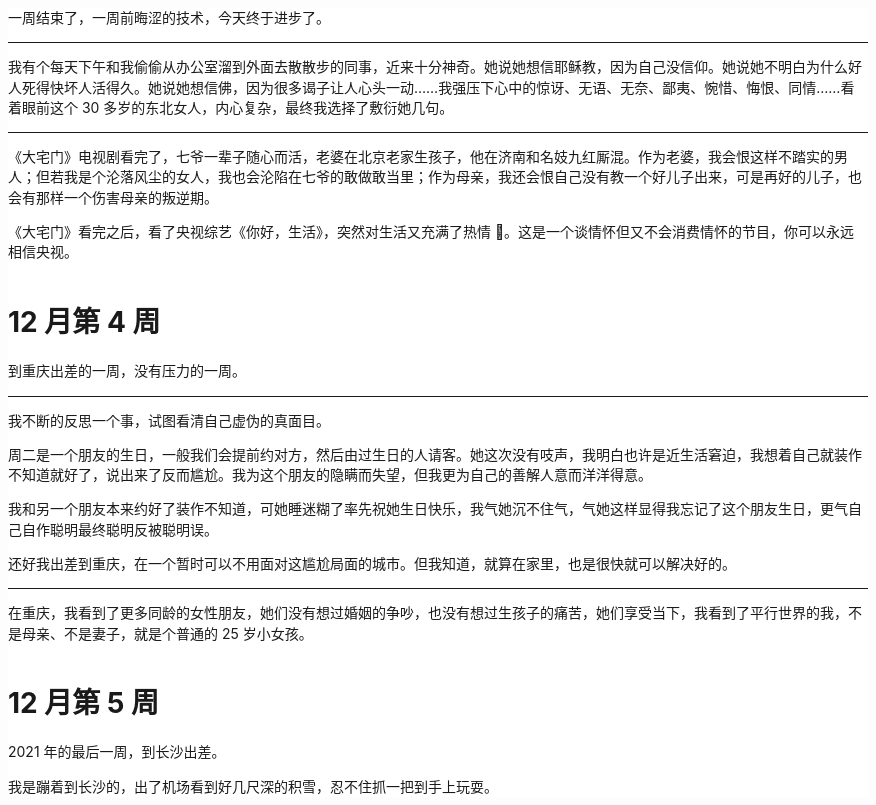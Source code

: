 一周结束了，一周前晦涩的技术，今天终于进步了。

---

我有个每天下午和我偷偷从办公室溜到外面去散散步的同事，近来十分神奇。她说她想信耶稣教，因为自己没信仰。她说她不明白为什么好人死得快坏人活得久。她说她想信佛，因为很多谒子让人心头一动……我强压下心中的惊讶、无语、无奈、鄙夷、惋惜、悔恨、同情……看着眼前这个 30 多岁的东北女人，内心复杂，最终我选择了敷衍她几句。

---

《大宅门》电视剧看完了，七爷一辈子随心而活，老婆在北京老家生孩子，他在济南和名妓九红厮混。作为老婆，我会恨这样不踏实的男人；但若我是个沦落风尘的女人，我也会沦陷在七爷的敢做敢当里；作为母亲，我还会恨自己没有教一个好儿子出来，可是再好的儿子，也会有那样一个伤害母亲的叛逆期。

《大宅门》看完之后，看了央视综艺《你好，生活》，突然对生活又充满了热情 🍌。这是一个谈情怀但又不会消费情怀的节目，你可以永远相信央视。

# 12 月第 4 周

到重庆出差的一周，没有压力的一周。

---

我不断的反思一个事，试图看清自己虚伪的真面目。

周二是一个朋友的生日，一般我们会提前约对方，然后由过生日的人请客。她这次没有吱声，我明白也许是近生活窘迫，我想着自己就装作不知道就好了，说出来了反而尴尬。我为这个朋友的隐瞒而失望，但我更为自己的善解人意而洋洋得意。

我和另一个朋友本来约好了装作不知道，可她睡迷糊了率先祝她生日快乐，我气她沉不住气，气她这样显得我忘记了这个朋友生日，更气自己自作聪明最终聪明反被聪明误。

还好我出差到重庆，在一个暂时可以不用面对这尴尬局面的城市。但我知道，就算在家里，也是很快就可以解决好的。

---

在重庆，我看到了更多同龄的女性朋友，她们没有想过婚姻的争吵，也没有想过生孩子的痛苦，她们享受当下，我看到了平行世界的我，不是母亲、不是妻子，就是个普通的 25 岁小女孩。

# 12 月第 5 周

2021 年的最后一周，到长沙出差。

我是蹦着到长沙的，出了机场看到好几尺深的积雪，忍不住抓一把到手上玩耍。
